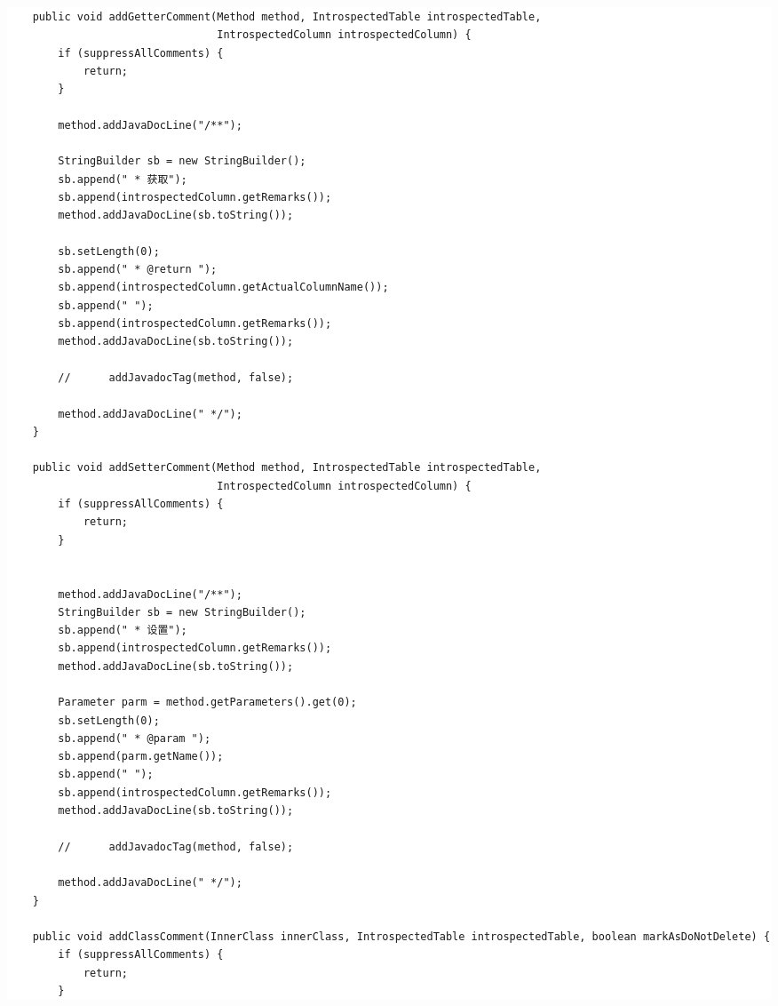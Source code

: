         public void addGetterComment(Method method, IntrospectedTable introspectedTable,
                                     IntrospectedColumn introspectedColumn) {
            if (suppressAllComments) {
                return;
            }

            method.addJavaDocLine("/**");

            StringBuilder sb = new StringBuilder();
            sb.append(" * 获取");
            sb.append(introspectedColumn.getRemarks());
            method.addJavaDocLine(sb.toString());

            sb.setLength(0);
            sb.append(" * @return ");
            sb.append(introspectedColumn.getActualColumnName());
            sb.append(" ");
            sb.append(introspectedColumn.getRemarks());
            method.addJavaDocLine(sb.toString());

            //      addJavadocTag(method, false);

            method.addJavaDocLine(" */");
        }

        public void addSetterComment(Method method, IntrospectedTable introspectedTable,
                                     IntrospectedColumn introspectedColumn) {
            if (suppressAllComments) {
                return;
            }


            method.addJavaDocLine("/**");
            StringBuilder sb = new StringBuilder();
            sb.append(" * 设置");
            sb.append(introspectedColumn.getRemarks());
            method.addJavaDocLine(sb.toString());

            Parameter parm = method.getParameters().get(0);
            sb.setLength(0);
            sb.append(" * @param ");
            sb.append(parm.getName());
            sb.append(" ");
            sb.append(introspectedColumn.getRemarks());
            method.addJavaDocLine(sb.toString());

            //      addJavadocTag(method, false);

            method.addJavaDocLine(" */");
        }

        public void addClassComment(InnerClass innerClass, IntrospectedTable introspectedTable, boolean markAsDoNotDelete) {
            if (suppressAllComments) {
                return;
            }
